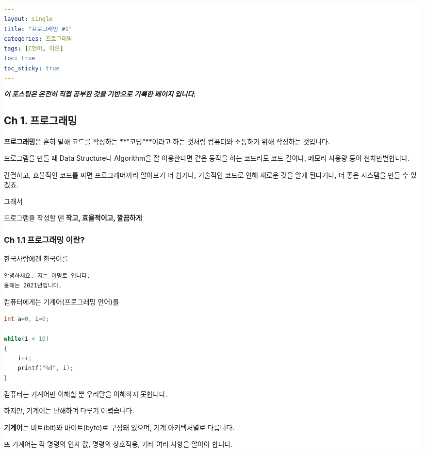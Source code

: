 ```yaml
---
layout: single
title: "프로그래밍 #1"
categories: 프로그래밍
tags: [C언어, 이론]
toc: true
toc_sticky: true
---
```


***이 포스팅은  온전히 직접 공부한 것을 기반으로*** ***기록한 페이지 입니다.***



## Ch 1. 프로그래밍

**프로그래밍**은 흔히 말해 코드를 작성하는 **"코딩"**이라고 하는 것처럼 컴퓨터와 소통하기 위해 작성하는 것입니다.

프로그램을 만들 때 Data Structure나 Algorithm을 잘 이용한다면 같은 동작을 하는 코드라도 코드 길이나, 메모리 사용량 등이 천차만별합니다.

간결하고, 효율적인 코드를 짜면 프로그래머끼리 알아보기 더 쉽거나, 기술적인 코드로 인해 새로운 것을 알게 된다거나, 더 좋은 시스템을 만들 수 있겠죠.

그래서

프로그램을 작성할 땐 **작고, 효율적이고, 깔끔하게**



### Ch 1.1 프로그래밍 이란?

한국사람에겐 한국어를 

```
안녕하세요. 저는 이명로 입니다.
올해는 2021년입니다.
```

컴퓨터에게는 기계어(프로그래밍 언어)를

```c
int a=0, i=0;

while(i < 10)
{
	i++;
	printf("%d", i);
}
```



컴퓨터는 기계어만 이해할 뿐 우리말을 이해하지 못합니다. 

하지만, 기계어는 난해하며 다루기 어렵습니다.



**기계어**는 비트(bit)와 바이트(byte)로 구성돼 있으며, 기계 아키텍처별로 다릅니다.

또 기계어는 각 명령의 인자 값, 명령의 상호작용, 기타 여러 사항을 알아야 합니다.
